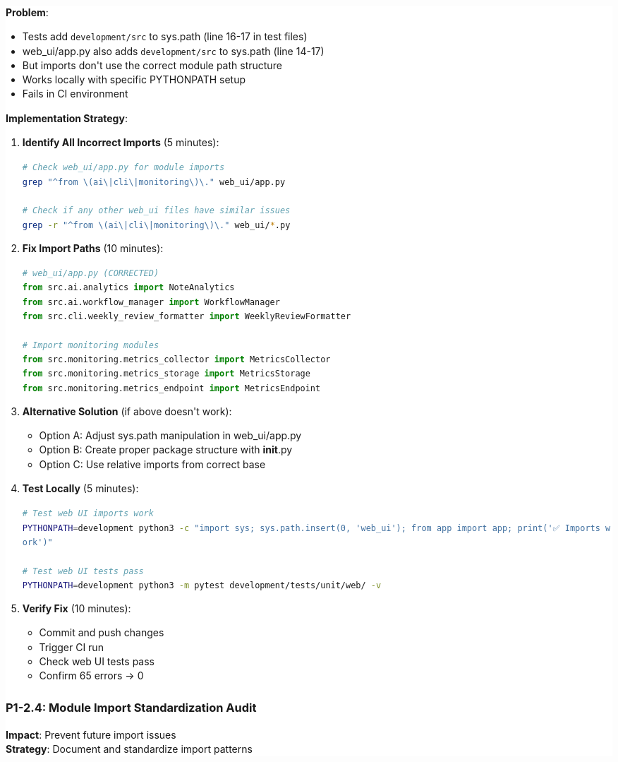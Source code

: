 **Problem**:
- Tests add `development/src` to sys.path (line 16-17 in test files)
- web_ui/app.py also adds `development/src` to sys.path (line 14-17)
- But imports don't use the correct module path structure
- Works locally with specific PYTHONPATH setup
- Fails in CI environment

**Implementation Strategy**:

1. **Identify All Incorrect Imports** (5 minutes):
   ```bash
   # Check web_ui/app.py for module imports
   grep "^from \(ai\|cli\|monitoring\)\." web_ui/app.py
   
   # Check if any other web_ui files have similar issues
   grep -r "^from \(ai\|cli\|monitoring\)\." web_ui/*.py
   ```

2. **Fix Import Paths** (10 minutes):
   ```python
   # web_ui/app.py (CORRECTED)
   from src.ai.analytics import NoteAnalytics
   from src.ai.workflow_manager import WorkflowManager
   from src.cli.weekly_review_formatter import WeeklyReviewFormatter
   
   # Import monitoring modules
   from src.monitoring.metrics_collector import MetricsCollector
   from src.monitoring.metrics_storage import MetricsStorage
   from src.monitoring.metrics_endpoint import MetricsEndpoint
   ```

3. **Alternative Solution** (if above doesn't work):
   - Option A: Adjust sys.path manipulation in web_ui/app.py
   - Option B: Create proper package structure with __init__.py
   - Option C: Use relative imports from correct base

4. **Test Locally** (5 minutes):
   ```bash
   # Test web UI imports work
   PYTHONPATH=development python3 -c "import sys; sys.path.insert(0, 'web_ui'); from app import app; print('✅ Imports work')"
   
   # Test web UI tests pass
   PYTHONPATH=development python3 -m pytest development/tests/unit/web/ -v
   ```

5. **Verify Fix** (10 minutes):
   - Commit and push changes
   - Trigger CI run
   - Check web UI tests pass
   - Confirm 65 errors → 0

### P1-2.4: Module Import Standardization Audit

**Impact**: Prevent future import issues  
**Strategy**: Document and standardize import patterns
